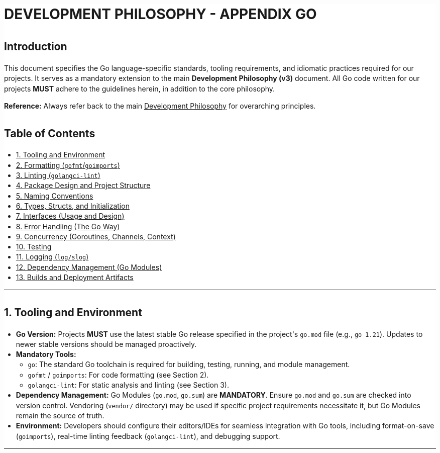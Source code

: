# DEVELOPMENT PHILOSOPHY - APPENDIX GO

## Introduction

This document specifies the Go language-specific standards, tooling requirements, and
idiomatic practices required for our projects. It serves as a mandatory extension to the
main **Development Philosophy (v3)** document. All Go code written for our projects
**MUST** adhere to the guidelines herein, in addition to the core philosophy.

**Reference:** Always refer back to the main
[Development Philosophy](DEVELOPMENT_PHILOSOPHY.md) for overarching principles.

## Table of Contents

- [1. Tooling and Environment](#1-tooling-and-environment)
- [2. Formatting (`gofmt`/`goimports`)](#2-formatting-gofmtgoimports)
- [3. Linting (`golangci-lint`)](#3-linting-golangci-lint)
- [4. Package Design and Project Structure](#4-package-design-and-project-structure)
- [5. Naming Conventions](#5-naming-conventions)
- [6. Types, Structs, and Initialization](#6-types-structs-and-initialization)
- [7. Interfaces (Usage and Design)](#7-interfaces-usage-and-design)
- [8. Error Handling (The Go Way)](#8-error-handling-the-go-way)
- [9. Concurrency (Goroutines, Channels, Context)](#9-concurrency-goroutines-channels-context)
- [10. Testing](#10-testing)
- [11. Logging (`log/slog`)](#11-logging-logslog)
- [12. Dependency Management (Go Modules)](#12-dependency-management-go-modules)
- [13. Builds and Deployment Artifacts](#13-builds-and-deployment-artifacts)

______________________________________________________________________

## 1. Tooling and Environment

- **Go Version:** Projects **MUST** use the latest stable Go release specified in the
  project's `go.mod` file (e.g., `go 1.21`). Updates to newer stable versions should be
  managed proactively.
- **Mandatory Tools:**
  - `go`: The standard Go toolchain is required for building, testing, running, and
    module management.
  - `gofmt` / `goimports`: For code formatting (see Section 2).
  - `golangci-lint`: For static analysis and linting (see Section 3).
- **Dependency Management:** Go Modules (`go.mod`, `go.sum`) are **MANDATORY**. Ensure
  `go.mod` and `go.sum` are checked into version control. Vendoring (`vendor/`
  directory) may be used if specific project requirements necessitate it, but Go Modules
  remain the source of truth.
- **Environment:** Developers should configure their editors/IDEs for seamless
  integration with Go tools, including format-on-save (`goimports`), real-time linting
  feedback (`golangci-lint`), and debugging support.

______________________________________________________________________
